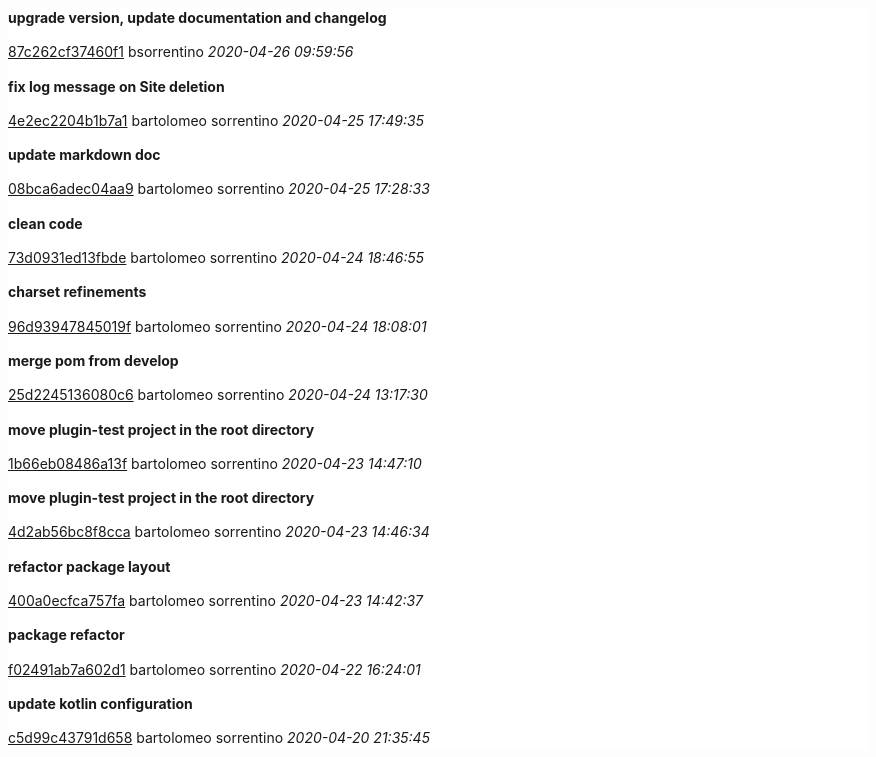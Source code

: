 **upgrade version, update documentation and changelog**


[87c262cf37460f1](https://github.com/bsorrentino/maven-confluence-plugin/commit/87c262cf37460f1) bsorrentino *2020-04-26 09:59:56*

**fix log message on Site deletion**


[4e2ec2204b1b7a1](https://github.com/bsorrentino/maven-confluence-plugin/commit/4e2ec2204b1b7a1) bartolomeo sorrentino *2020-04-25 17:49:35*

**update markdown doc**


[08bca6adec04aa9](https://github.com/bsorrentino/maven-confluence-plugin/commit/08bca6adec04aa9) bartolomeo sorrentino *2020-04-25 17:28:33*

**clean code**


[73d0931ed13fbde](https://github.com/bsorrentino/maven-confluence-plugin/commit/73d0931ed13fbde) bartolomeo sorrentino *2020-04-24 18:46:55*

**charset refinements**


[96d93947845019f](https://github.com/bsorrentino/maven-confluence-plugin/commit/96d93947845019f) bartolomeo sorrentino *2020-04-24 18:08:01*

**merge pom from develop**


[25d2245136080c6](https://github.com/bsorrentino/maven-confluence-plugin/commit/25d2245136080c6) bartolomeo sorrentino *2020-04-24 13:17:30*

**move plugin-test project in the root directory**


[1b66eb08486a13f](https://github.com/bsorrentino/maven-confluence-plugin/commit/1b66eb08486a13f) bartolomeo sorrentino *2020-04-23 14:47:10*

**move plugin-test project in the root directory**


[4d2ab56bc8f8cca](https://github.com/bsorrentino/maven-confluence-plugin/commit/4d2ab56bc8f8cca) bartolomeo sorrentino *2020-04-23 14:46:34*

**refactor package layout**


[400a0ecfca757fa](https://github.com/bsorrentino/maven-confluence-plugin/commit/400a0ecfca757fa) bartolomeo sorrentino *2020-04-23 14:42:37*

**package refactor**


[f02491ab7a602d1](https://github.com/bsorrentino/maven-confluence-plugin/commit/f02491ab7a602d1) bartolomeo sorrentino *2020-04-22 16:24:01*

**update kotlin configuration**


[c5d99c43791d658](https://github.com/bsorrentino/maven-confluence-plugin/commit/c5d99c43791d658) bartolomeo sorrentino *2020-04-20 21:35:45*
